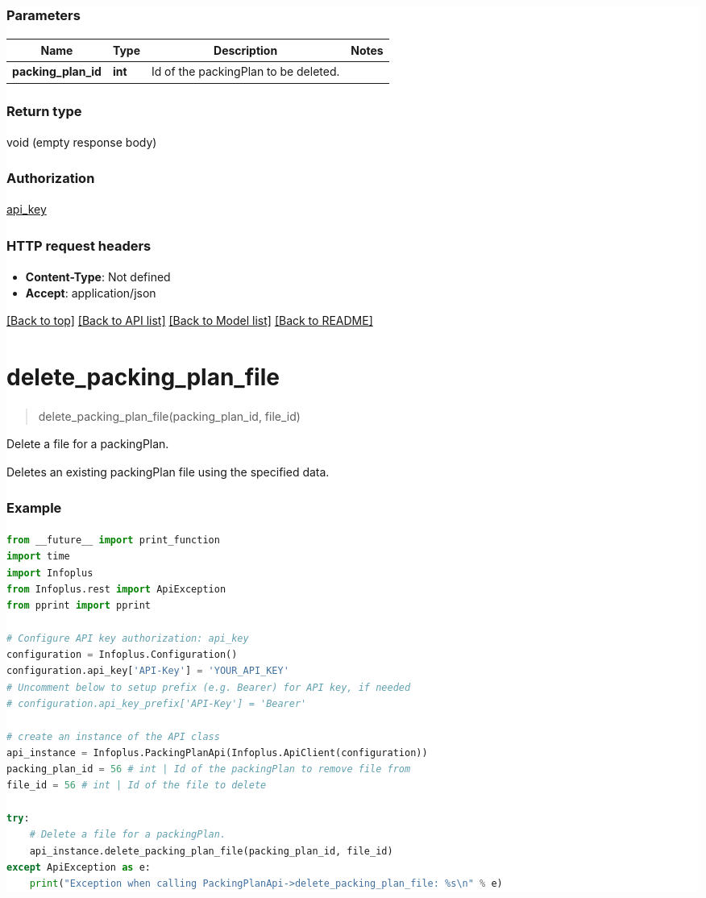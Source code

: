 ### Parameters

Name | Type | Description  | Notes
------------- | ------------- | ------------- | -------------
 **packing_plan_id** | **int**| Id of the packingPlan to be deleted. | 

### Return type

void (empty response body)

### Authorization

[api_key](../README.md#api_key)

### HTTP request headers

 - **Content-Type**: Not defined
 - **Accept**: application/json

[[Back to top]](#) [[Back to API list]](../README.md#documentation-for-api-endpoints) [[Back to Model list]](../README.md#documentation-for-models) [[Back to README]](../README.md)

# **delete_packing_plan_file**
> delete_packing_plan_file(packing_plan_id, file_id)

Delete a file for a packingPlan.

Deletes an existing packingPlan file using the specified data.

### Example
```python
from __future__ import print_function
import time
import Infoplus
from Infoplus.rest import ApiException
from pprint import pprint

# Configure API key authorization: api_key
configuration = Infoplus.Configuration()
configuration.api_key['API-Key'] = 'YOUR_API_KEY'
# Uncomment below to setup prefix (e.g. Bearer) for API key, if needed
# configuration.api_key_prefix['API-Key'] = 'Bearer'

# create an instance of the API class
api_instance = Infoplus.PackingPlanApi(Infoplus.ApiClient(configuration))
packing_plan_id = 56 # int | Id of the packingPlan to remove file from
file_id = 56 # int | Id of the file to delete

try:
    # Delete a file for a packingPlan.
    api_instance.delete_packing_plan_file(packing_plan_id, file_id)
except ApiException as e:
    print("Exception when calling PackingPlanApi->delete_packing_plan_file: %s\n" % e)
```
